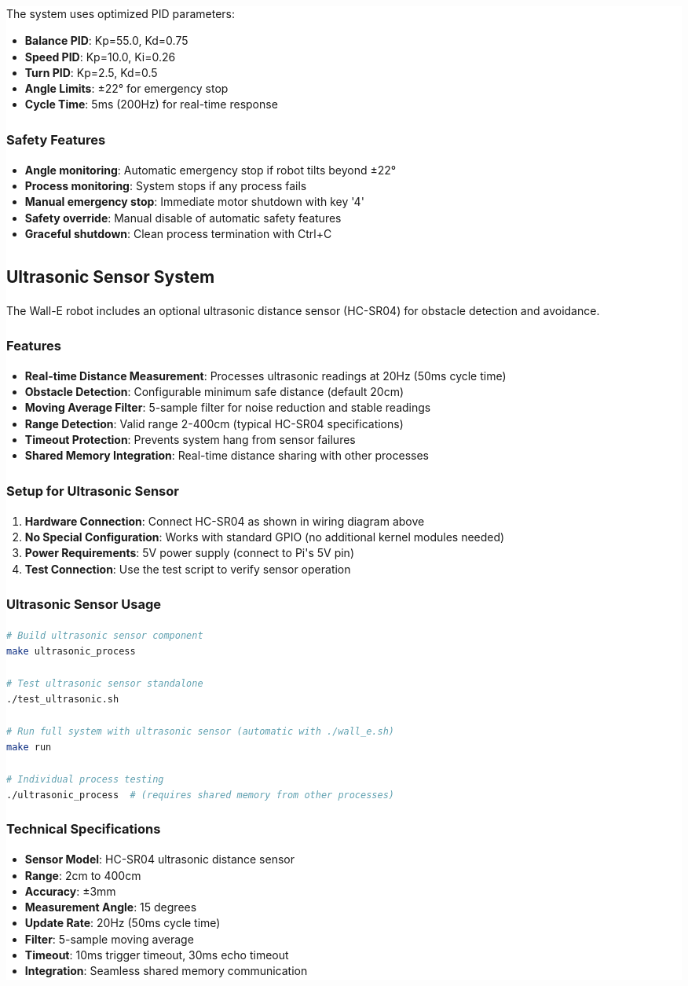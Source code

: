 The system uses optimized PID parameters:
- **Balance PID**: Kp=55.0, Kd=0.75
- **Speed PID**: Kp=10.0, Ki=0.26  
- **Turn PID**: Kp=2.5, Kd=0.5
- **Angle Limits**: ±22° for emergency stop
- **Cycle Time**: 5ms (200Hz) for real-time response

### Safety Features

- **Angle monitoring**: Automatic emergency stop if robot tilts beyond ±22°
- **Process monitoring**: System stops if any process fails
- **Manual emergency stop**: Immediate motor shutdown with key '4'
- **Safety override**: Manual disable of automatic safety features
- **Graceful shutdown**: Clean process termination with Ctrl+C

## Ultrasonic Sensor System

The Wall-E robot includes an optional ultrasonic distance sensor (HC-SR04) for obstacle detection and avoidance.

### Features
- **Real-time Distance Measurement**: Processes ultrasonic readings at 20Hz (50ms cycle time)
- **Obstacle Detection**: Configurable minimum safe distance (default 20cm)
- **Moving Average Filter**: 5-sample filter for noise reduction and stable readings
- **Range Detection**: Valid range 2-400cm (typical HC-SR04 specifications)
- **Timeout Protection**: Prevents system hang from sensor failures
- **Shared Memory Integration**: Real-time distance sharing with other processes

### Setup for Ultrasonic Sensor

1. **Hardware Connection**: Connect HC-SR04 as shown in wiring diagram above
2. **No Special Configuration**: Works with standard GPIO (no additional kernel modules needed)
3. **Power Requirements**: 5V power supply (connect to Pi's 5V pin)
4. **Test Connection**: Use the test script to verify sensor operation

### Ultrasonic Sensor Usage

```bash
# Build ultrasonic sensor component
make ultrasonic_process

# Test ultrasonic sensor standalone
./test_ultrasonic.sh

# Run full system with ultrasonic sensor (automatic with ./wall_e.sh)
make run

# Individual process testing
./ultrasonic_process  # (requires shared memory from other processes)
```

### Technical Specifications
- **Sensor Model**: HC-SR04 ultrasonic distance sensor
- **Range**: 2cm to 400cm
- **Accuracy**: ±3mm
- **Measurement Angle**: 15 degrees
- **Update Rate**: 20Hz (50ms cycle time)
- **Filter**: 5-sample moving average
- **Timeout**: 10ms trigger timeout, 30ms echo timeout
- **Integration**: Seamless shared memory communication
